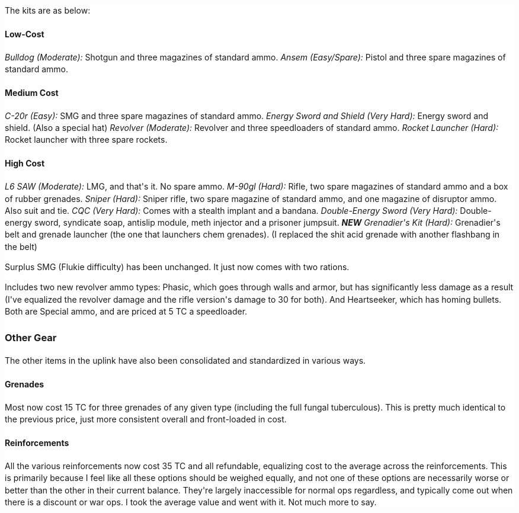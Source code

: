 The kits are as below:
#### **Low-Cost**
_Bulldog (Moderate):_ Shotgun and three magazines of standard ammo.
_Ansem (Easy/Spare):_ Pistol and three spare magazines of standard ammo.
#### **Medium Cost**
_C-20r (Easy):_ SMG and three spare magazines of standard ammo.
_Energy Sword and Shield (Very Hard):_ Energy sword and shield. (Also a
special hat)
_Revolver (Moderate):_ Revolver and three speedloaders of standard ammo.
_Rocket Launcher (Hard):_ Rocket launcher with three spare rockets.
#### **High Cost**
_L6 SAW (Moderate):_ LMG, and that's it. No spare ammo.
_M-90gl (Hard):_ Rifle, two spare magazines of standard ammo and a box
of rubber grenades.
_Sniper (Hard):_ Sniper rifle, two spare magazine of standard ammo, and
one magazine of disruptor ammo. Also suit and tie.
_CQC (Very Hard):_ Comes with a stealth implant and a bandana.
_Double-Energy Sword (Very Hard):_ Double-energy sword, syndicate soap,
antislip module, meth injector and a prisoner jumpsuit.
_**NEW** Grenadier's Kit (Hard):_ Grenadier's belt and grenade launcher
(the one that launchers chem grenades). (I replaced the shit acid
grenade with another flashbang in the belt)

Surplus SMG (Flukie difficulty) has been unchanged. It just now comes
with two rations.

Includes two new revolver ammo types: Phasic, which goes through walls
and armor, but has significantly less damage as a result (I've equalized
the revolver damage and the rifle version's damage to 30 for both). And
Heartseeker, which has homing bullets. Both are Special ammo, and are
priced at 5 TC a speedloader.

### Other Gear

The other items in the uplink have also been consolidated and
standardized in various ways.

#### Grenades

Most now cost 15 TC for three grenades of any given type (including the
full fungal tuberculous). This is pretty much identical to the previous
price, just more consistent overall and front-loaded in cost.

#### Reinforcements

All the various reinforcements now cost 35 TC and all refundable,
equalizing cost to the average across the reinforcements. This is
primarily because I feel like all these options should be weighed
equally, and not one of these options are necessarily worse or better
than the other in their current balance. They're largely inaccessible
for normal ops regardless, and typically come out when there is a
discount or war ops. I took the average value and went with it. Not much
more to say.
